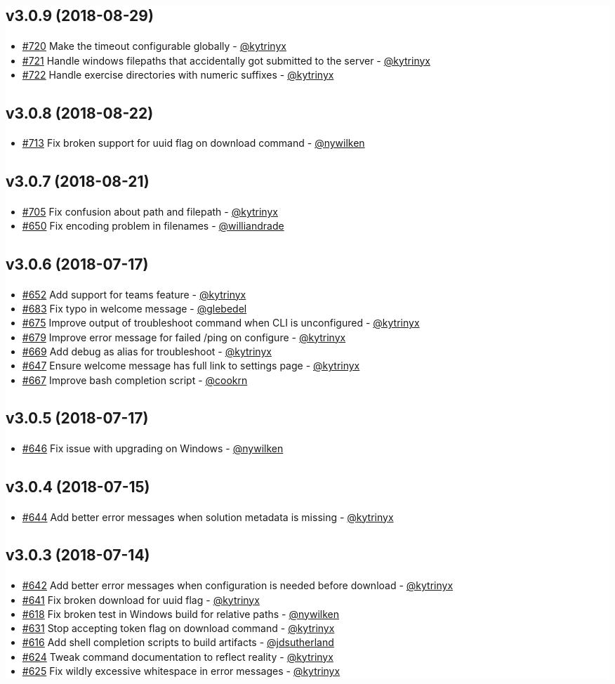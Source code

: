 ## v3.0.9 (2018-08-29)
* [#720](https://github.com/exercism/cli/pull/720) Make the timeout configurable globally - [@kytrinyx]
* [#721](https://github.com/exercism/cli/pull/721) Handle windows filepaths that accidentally got submitted to the server - [@kytrinyx]
* [#722](https://github.com/exercism/cli/pull/722) Handle exercise directories with numeric suffixes - [@kytrinyx]

## v3.0.8 (2018-08-22)
* [#713](https://github.com/exercism/cli/pull/713) Fix broken support for uuid flag on download command - [@nywilken]

## v3.0.7 (2018-08-21)
* [#705](https://github.com/exercism/cli/pull/705) Fix confusion about path and filepath - [@kytrinyx]
* [#650](https://github.com/exercism/cli/pull/650) Fix encoding problem in filenames - [@williandrade]

## v3.0.6 (2018-07-17)
* [#652](https://github.com/exercism/cli/pull/652) Add support for teams feature - [@kytrinyx]
* [#683](https://github.com/exercism/cli/pull/683) Fix typo in welcome message - [@glebedel]
* [#675](https://github.com/exercism/cli/pull/675) Improve output of troubleshoot command when CLI is unconfigured - [@kytrinyx]
* [#679](https://github.com/exercism/cli/pull/679) Improve error message for failed /ping on configure - [@kytrinyx]
* [#669](https://github.com/exercism/cli/pull/669) Add debug as alias for troubleshoot - [@kytrinyx]
* [#647](https://github.com/exercism/cli/pull/647) Ensure welcome message has full link to settings page - [@kytrinyx]
* [#667](https://github.com/exercism/cli/pull/667) Improve bash completion script - [@cookrn]

## v3.0.5 (2018-07-17)
* [#646](https://github.com/exercism/cli/pull/646) Fix issue with upgrading on Windows - [@nywilken]

## v3.0.4 (2018-07-15)
* [#644](https://github.com/exercism/cli/pull/644) Add better error messages when solution metadata is missing - [@kytrinyx]

## v3.0.3 (2018-07-14)
* [#642](https://github.com/exercism/cli/pull/642) Add better error messages when configuration is needed before download - [@kytrinyx]
* [#641](https://github.com/exercism/cli/pull/641) Fix broken download for uuid flag - [@kytrinyx]
* [#618](https://github.com/exercism/cli/pull/618) Fix broken test in Windows build for relative paths - [@nywilken]
* [#631](https://github.com/exercism/cli/pull/631) Stop accepting token flag on download command - [@kytrinyx]
* [#616](https://github.com/exercism/cli/pull/616) Add shell completion scripts to build artifacts - [@jdsutherland]
* [#624](https://github.com/exercism/cli/pull/624) Tweak command documentation to reflect reality - [@kytrinyx]
* [#625](https://github.com/exercism/cli/pull/625) Fix wildly excessive whitespace in error messages - [@kytrinyx]


[@AlexWheeler]: https://github.com/AlexWheeler
[@Dparker1990]: https://github.com/Dparker1990
[@John-Goff]: https://github.com/John-Goff
[@LegalizeAdulthood]: https://github.com/LegalizeAdulthood
[@QuLogic]: https://github.com/QuLogic
[@Smarticles101]: https://github.com/Smarticles101
[@Tonkpils]: https://github.com/Tonkpils
[@TrevorBramble]: https://github.com/TrevorBramble
[@alebaffa]: https://github.com/alebaffa
[@ambroff]: https://github.com/ambroff
[@andrewsardone]: https://github.com/andrewsardone
[@anxiousmodernman]: https://github.com/anxiousmodernman
[@beanieboi]: https://github.com/beanieboi
[@blackerby]: https://github.com/blackerby
[@broady]: https://github.com/broady
[@ccnp123]: https://github.com/ccnp123
[@cookrn]: https://github.com/cookrn
[@daveyarwood]: https://github.com/daveyarwood
[@devonestes]: https://github.com/devonestes
[@djquan]: https://github.com/djquan
[@dmmulroy]: https://github.com/dmmulroy
[@dpritchett]: https://github.com/dpritchett
[@eToThePiIPower]: https://github.com/eToThePiIPower
[@ebautistabar]: https://github.com/ebautistabar
[@elimisteve]: https://github.com/elimisteve
[@ests]: https://github.com/ests
[@farisj]: https://github.com/farisj
[@glebedel]: https://github.com/glebedel
[@harimp]: https://github.com/harimp
[@hjljo]: https://github.com/hjljo
[@isbadawi]: https://github.com/isbadawi
[@jbaiter]: https://github.com/jbaiter
[@jdsutherland]: https://github.com/jdsutherland
[@jgsqware]: https://github.com/jgsqware
[@jish]: https://github.com/jish
[@jppunnett]: https://github.com/jppunnett
[@katrinleinweber]: https://github.com/katrinleinweber
[@kytrinyx]: https://github.com/kytrinyx
[@larson004]: https://github.com/larson004
[@lcowell]: https://github.com/lcowell
[@manusajith]: https://github.com/manusajith
[@morphatic]: https://github.com/morphatic
[@mrageh]: https://github.com/mrageh
[@msgehard]: https://github.com/msgehard
[@narqo]: https://github.com/narqo
[@neslom]: https://github.com/neslom
[@nf]: https://github.com/nf
[@nilbus]: https://github.com/nilbus
[@nywilken]: https://github.com/nywilken
[@petertseng]: https://github.com/petertseng
[@pminten]: https://github.com/pminten
[@queuebit]: https://github.com/queuebit
[@rcode5]: https://github.com/rcode5
[@rprouse]: https://github.com/rprouse
[@sfairchild]: https://github.com/sfairchild
[@simonjefford]: https://github.com/simonjefford
[@srt32]: https://github.com/srt32
[@williandrade]: https://github.com/williandrade
[@zabawaba99]: https://github.com/zabawaba99